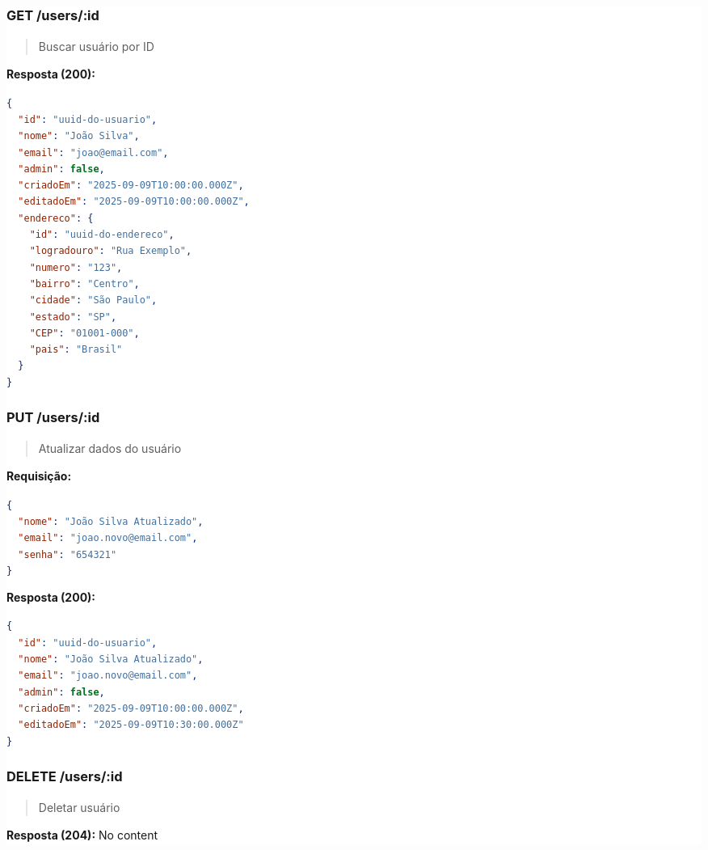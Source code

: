 ### GET /users/:id
> Buscar usuário por ID

**Resposta (200):**
```json
{
  "id": "uuid-do-usuario",
  "nome": "João Silva",
  "email": "joao@email.com",
  "admin": false,
  "criadoEm": "2025-09-09T10:00:00.000Z",
  "editadoEm": "2025-09-09T10:00:00.000Z",
  "endereco": {
    "id": "uuid-do-endereco",
    "logradouro": "Rua Exemplo",
    "numero": "123",
    "bairro": "Centro",
    "cidade": "São Paulo",
    "estado": "SP",
    "CEP": "01001-000",
    "pais": "Brasil"
  }
}
```

### PUT /users/:id
> Atualizar dados do usuário

**Requisição:**
```json
{
  "nome": "João Silva Atualizado",
  "email": "joao.novo@email.com",
  "senha": "654321"
}
```

**Resposta (200):**
```json
{
  "id": "uuid-do-usuario",
  "nome": "João Silva Atualizado",
  "email": "joao.novo@email.com",
  "admin": false,
  "criadoEm": "2025-09-09T10:00:00.000Z",
  "editadoEm": "2025-09-09T10:30:00.000Z"
}
```

### DELETE /users/:id
> Deletar usuário

**Resposta (204):** No content
